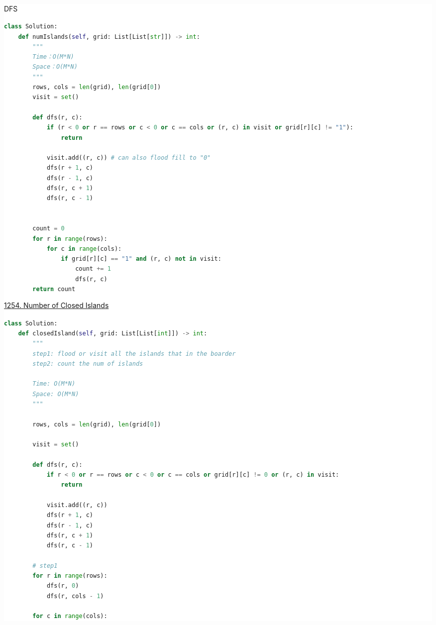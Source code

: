DFS
```py
class Solution:
    def numIslands(self, grid: List[List[str]]) -> int:
        """
        Time：O(M*N)
        Space：O(M*N)
        """
        rows, cols = len(grid), len(grid[0])
        visit = set()
        
        def dfs(r, c):
            if (r < 0 or r == rows or c < 0 or c == cols or (r, c) in visit or grid[r][c] != "1"):
                return
            
            visit.add((r, c)) # can also flood fill to "0"
            dfs(r + 1, c)
            dfs(r - 1, c)
            dfs(r, c + 1)
            dfs(r, c - 1)
            
        
        count = 0
        for r in range(rows):
            for c in range(cols):
                if grid[r][c] == "1" and (r, c) not in visit:
                    count += 1
                    dfs(r, c)      
        return count

```

[1254. Number of Closed Islands](https://leetcode.com/problems/number-of-closed-islands/)

```py
class Solution:
    def closedIsland(self, grid: List[List[int]]) -> int:
        """
        step1: flood or visit all the islands that in the boarder
        step2: count the num of islands

        Time: O(M*N)
        Space: O(M*N)
        """
        
        rows, cols = len(grid), len(grid[0])
        
        visit = set()
        
        def dfs(r, c):
            if r < 0 or r == rows or c < 0 or c == cols or grid[r][c] != 0 or (r, c) in visit:
                return
            
            visit.add((r, c))
            dfs(r + 1, c)
            dfs(r - 1, c)            
            dfs(r, c + 1)            
            dfs(r, c - 1)
        
        # step1
        for r in range(rows):
            dfs(r, 0)
            dfs(r, cols - 1)
        
        for c in range(cols):
```